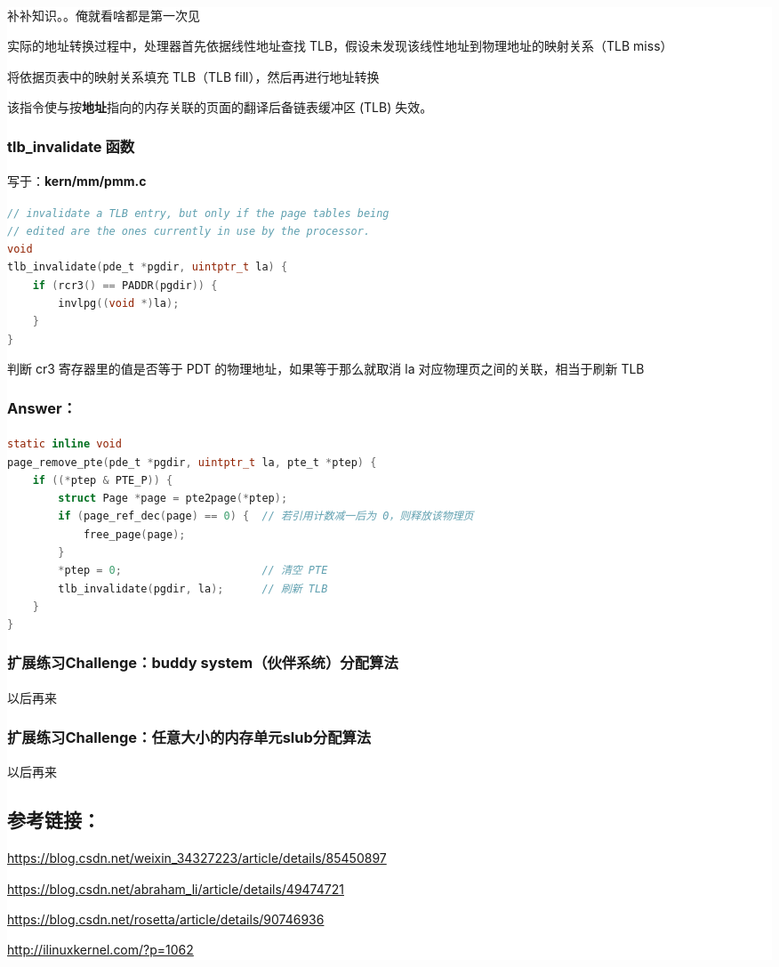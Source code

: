 补补知识。。俺就看啥都是第一次见

实际的地址转换过程中，处理器首先依据线性地址查找 TLB，假设未发现该线性地址到物理地址的映射关系（TLB miss）

将依据页表中的映射关系填充 TLB（TLB fill），然后再进行地址转换

该指令使与按**地址**指向的内存关联的页面的翻译后备链表缓冲区 (TLB) 失效。

### tlb_invalidate 函数

写于：**kern/mm/pmm.c**

```c
// invalidate a TLB entry, but only if the page tables being
// edited are the ones currently in use by the processor.
void
tlb_invalidate(pde_t *pgdir, uintptr_t la) {
    if (rcr3() == PADDR(pgdir)) {
        invlpg((void *)la);
    }
}
```

判断 cr3 寄存器里的值是否等于 PDT 的物理地址，如果等于那么就取消 la 对应物理页之间的关联，相当于刷新 TLB

### Answer：

```c
static inline void
page_remove_pte(pde_t *pgdir, uintptr_t la, pte_t *ptep) {
    if ((*ptep & PTE_P)) {
        struct Page *page = pte2page(*ptep);
        if (page_ref_dec(page) == 0) {  // 若引用计数减一后为 0，则释放该物理页
            free_page(page);
        }
        *ptep = 0;                      // 清空 PTE
        tlb_invalidate(pgdir, la);      // 刷新 TLB
    }
}
```

### 扩展练习Challenge：buddy system（伙伴系统）分配算法

以后再来

### 扩展练习Challenge：任意大小的内存单元slub分配算法

以后再来

## 参考链接：

https://blog.csdn.net/weixin_34327223/article/details/85450897

https://blog.csdn.net/abraham_li/article/details/49474721

https://blog.csdn.net/rosetta/article/details/90746936

http://ilinuxkernel.com/?p=1062